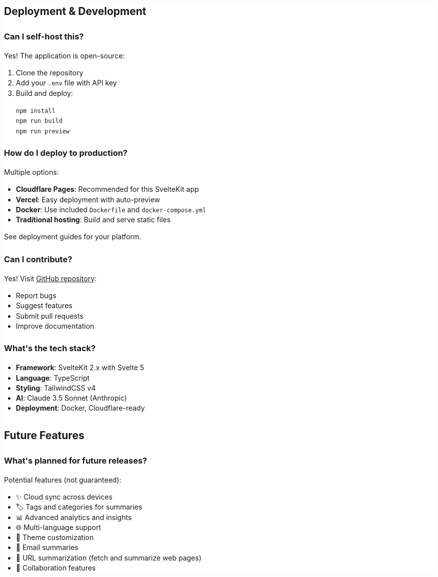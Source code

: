 ## Deployment & Development

### Can I self-host this?

Yes! The application is open-source:
1. Clone the repository
2. Add your `.env` file with API key
3. Build and deploy:
   ```bash
   npm install
   npm run build
   npm run preview
   ```

### How do I deploy to production?

Multiple options:
- **Cloudflare Pages**: Recommended for this SvelteKit app
- **Vercel**: Easy deployment with auto-preview
- **Docker**: Use included `Dockerfile` and `docker-compose.yml`
- **Traditional hosting**: Build and serve static files

See deployment guides for your platform.

### Can I contribute?

Yes! Visit [GitHub repository](https://github.com/zedaan/ClaudeTextSummarizer):
- Report bugs
- Suggest features
- Submit pull requests
- Improve documentation

### What's the tech stack?

- **Framework**: SvelteKit 2.x with Svelte 5
- **Language**: TypeScript
- **Styling**: TailwindCSS v4
- **AI**: Claude 3.5 Sonnet (Anthropic)
- **Deployment**: Docker, Cloudflare-ready

## Future Features

### What's planned for future releases?

Potential features (not guaranteed):
- ✨ Cloud sync across devices
- 🏷️ Tags and categories for summaries
- 📊 Advanced analytics and insights
- 🌐 Multi-language support
- 🎨 Theme customization
- 📧 Email summaries
- 🔗 URL summarization (fetch and summarize web pages)
- 🤝 Collaboration features
